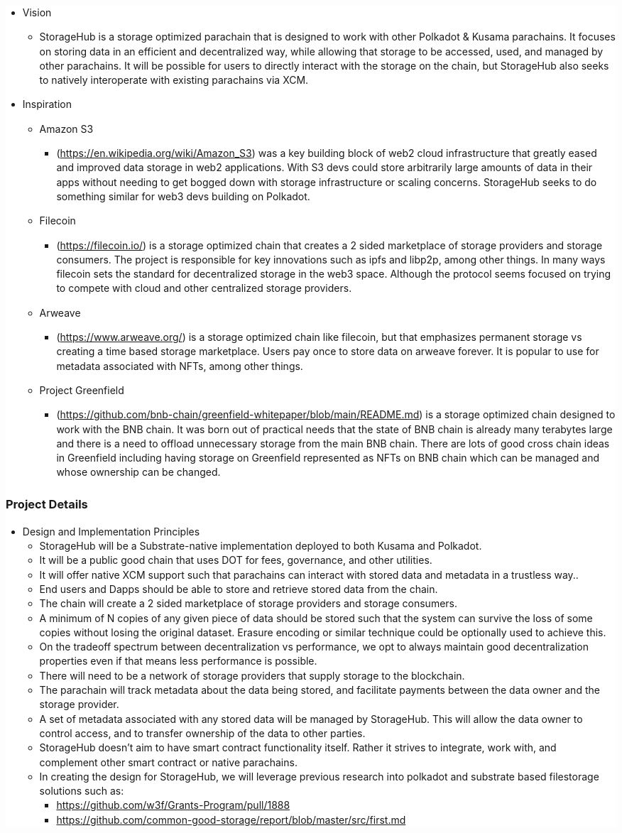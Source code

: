 * Vision
    * StorageHub is a storage optimized parachain that is designed to work with other Polkadot & Kusama parachains. It focuses on storing data in an efficient and decentralized way, while allowing that storage to be accessed, used, and managed by other parachains. It will be possible for users to directly interact with the storage on the chain, but StorageHub also seeks to natively interoperate with existing parachains via XCM.

* Inspiration 
    * Amazon S3
        * (https://en.wikipedia.org/wiki/Amazon_S3) was a key building block of web2 cloud infrastructure that greatly eased and improved data storage in web2 applications.  With S3 devs could store arbitrarily large amounts of data in their apps without needing to get bogged down with storage infrastructure or scaling concerns.  StorageHub seeks to do something similar for web3 devs building on Polkadot.

    * Filecoin
        * (https://filecoin.io/) is a storage optimized chain that creates a 2 sided marketplace of storage providers and storage consumers.  The project is responsible for key innovations such as ipfs and libp2p, among other things.  In many ways filecoin sets the standard for decentralized storage in the web3 space.  Although the protocol seems focused on trying to compete with cloud and other centralized storage providers.

    * Arweave
        * (https://www.arweave.org/) is a storage optimized chain like filecoin, but that emphasizes permanent storage vs creating a time based storage marketplace.  Users pay once to store data on arweave forever.  It is popular to use for metadata associated with NFTs, among other things.

    * Project Greenfield
        * (https://github.com/bnb-chain/greenfield-whitepaper/blob/main/README.md) is a storage optimized chain designed to work with the BNB chain.  It was born out of practical needs that the state of BNB chain is already many terabytes large and there is a need to offload unnecessary storage from the main BNB chain.  There are lots of good cross chain ideas in Greenfield including having storage on Greenfield represented as NFTs on BNB chain which can be managed and whose ownership can be changed.

### Project Details

* Design and Implementation Principles
    * StorageHub will be a Substrate-native implementation deployed to both Kusama and Polkadot.
    * It will be a public good chain that uses DOT for fees, governance, and other utilities.
    * It will offer native XCM support such that parachains can interact with stored data and metadata in a trustless way..
    * End users and Dapps should be able to store and retrieve stored data from the chain.
    * The chain will create a 2 sided marketplace of storage providers and storage consumers.
    * A minimum of N copies of any given piece of data should be stored such that the system can survive the loss of some copies without losing the original dataset.  Erasure encoding or similar technique could be optionally used to achieve this.
    * On the tradeoff spectrum between decentralization vs performance, we opt to always maintain good decentralization properties even if that means less performance is possible.
    * There will need to be a network of storage providers that supply storage to the blockchain. 
    * The parachain will track metadata about the data being stored, and facilitate payments between the data owner and the storage provider. 
    * A set of metadata associated with any stored data will be managed by StorageHub. This will allow the data owner to control access, and to transfer ownership of the data to other parties.
    * StorageHub doesn’t aim to have smart contract functionality itself. Rather it strives to integrate, work with, and complement other smart contract or native parachains.
    * In creating the design for StorageHub, we will leverage previous research into polkadot and substrate based filestorage solutions such as:
        * https://github.com/w3f/Grants-Program/pull/1888
        * https://github.com/common-good-storage/report/blob/master/src/first.md

